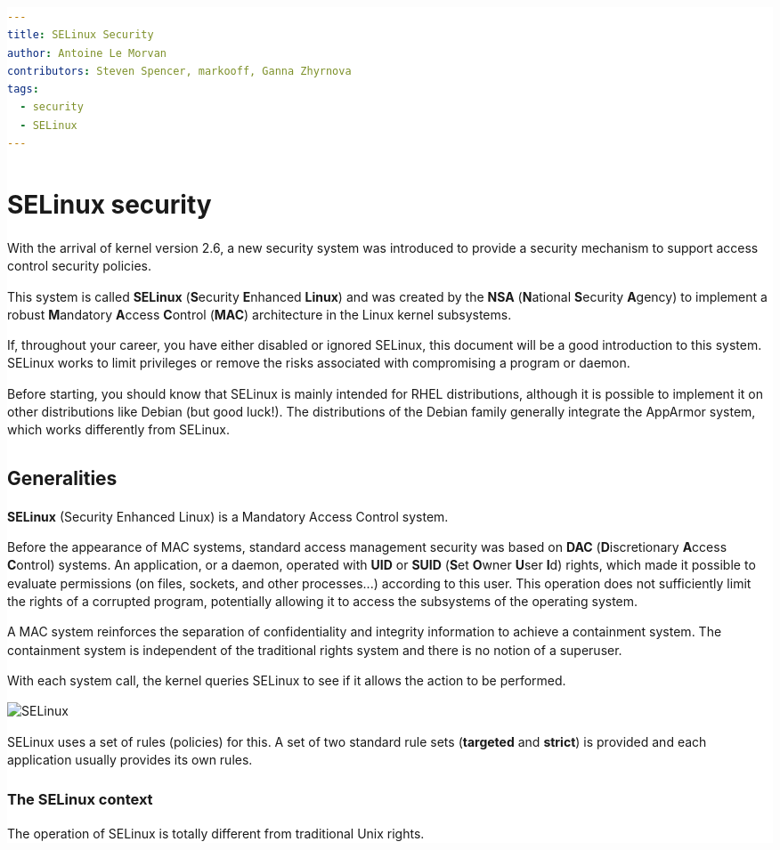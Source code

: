```yaml
---
title: SELinux Security
author: Antoine Le Morvan
contributors: Steven Spencer, markooff, Ganna Zhyrnova
tags:
  - security
  - SELinux
---
```


# SELinux security

With the arrival of kernel version 2.6, a new security system was introduced to provide a security mechanism to support access control security policies.

This system is called **SELinux** (**S**ecurity **E**nhanced **Linux**) and was created by the **NSA** (**N**ational **S**ecurity **A**gency) to implement a robust **M**andatory **A**ccess **C**ontrol (**MAC**) architecture in the Linux kernel subsystems.

If, throughout your career, you have either disabled or ignored SELinux, this document will be a good introduction to this system. SELinux works to limit privileges or remove the risks associated with compromising a program or daemon.

Before starting, you should know that SELinux is mainly intended for RHEL distributions, although it is possible to implement it on other distributions like Debian (but good luck!). The distributions of the Debian family generally integrate the AppArmor system, which works differently from SELinux.

## Generalities

**SELinux** (Security Enhanced Linux) is a Mandatory Access Control system.

Before the appearance of MAC systems, standard access management security was based on **DAC** (**D**iscretionary **A**ccess **C**ontrol) systems. An application, or a daemon, operated with **UID** or **SUID** (**S**et **O**wner **U**ser **I**d) rights, which made it possible to evaluate permissions (on files, sockets, and other processes...) according to this user. This operation does not sufficiently limit the rights of a corrupted program, potentially allowing it to access the subsystems of the operating system.

A MAC system reinforces the separation of confidentiality and integrity information to achieve a containment system. The containment system is independent of the traditional rights system and there is no notion of a superuser.

With each system call, the kernel queries SELinux to see if it allows the action to be performed.

![SELinux](../images/selinux_001.png)

SELinux uses a set of rules (policies) for this. A set of two standard rule sets (**targeted** and **strict**) is provided and each application usually provides its own rules.

### The SELinux context

The operation of SELinux is totally different from traditional Unix rights.
